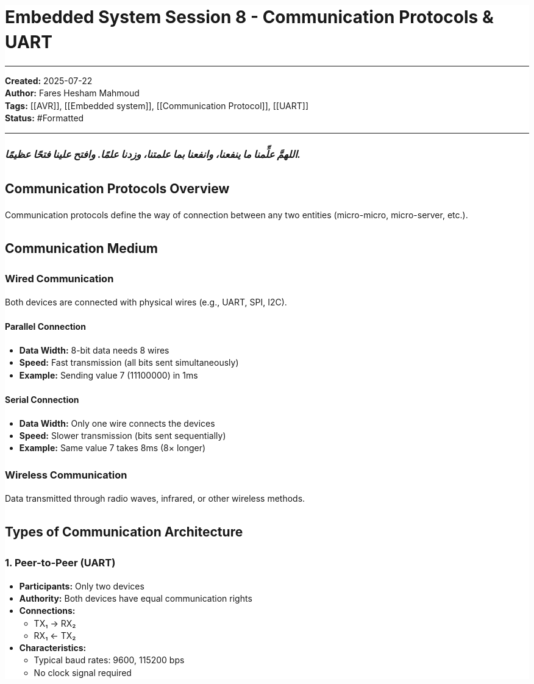 # Embedded System Session 8 - Communication Protocols & UART

---
**Created:** 2025-07-22  
**Author:** Fares Hesham Mahmoud  
**Tags:** [[AVR]], [[Embedded system]], [[Communication Protocol]], [[UART]]  
**Status:** #Formatted

---

### ***اللهمَّ علِّمنا ما ينفعنا، وانفعنا بما علمتنا، وزدنا علمًا. وافتح علينا فتحًا عظيمًا.***

## Communication Protocols Overview

Communication protocols define the way of connection between any two entities (micro-micro, micro-server, etc.).

## Communication Medium

### Wired Communication
Both devices are connected with physical wires (e.g., UART, SPI, I2C).

#### Parallel Connection
- **Data Width:** 8-bit data needs 8 wires
- **Speed:** Fast transmission (all bits sent simultaneously)
- **Example:** Sending value 7 (11100000) in 1ms

#### Serial Connection  
- **Data Width:** Only one wire connects the devices
- **Speed:** Slower transmission (bits sent sequentially)
- **Example:** Same value 7 takes 8ms (8× longer)

### Wireless Communication
Data transmitted through radio waves, infrared, or other wireless methods.

## Types of Communication Architecture

### 1. Peer-to-Peer (UART)
- **Participants:** Only two devices
- **Authority:** Both devices have equal communication rights
- **Connections:** 
  - TX₁ → RX₂
  - RX₁ ← TX₂
- **Characteristics:** 
  - Typical baud rates: 9600, 115200 bps
  - No clock signal required
